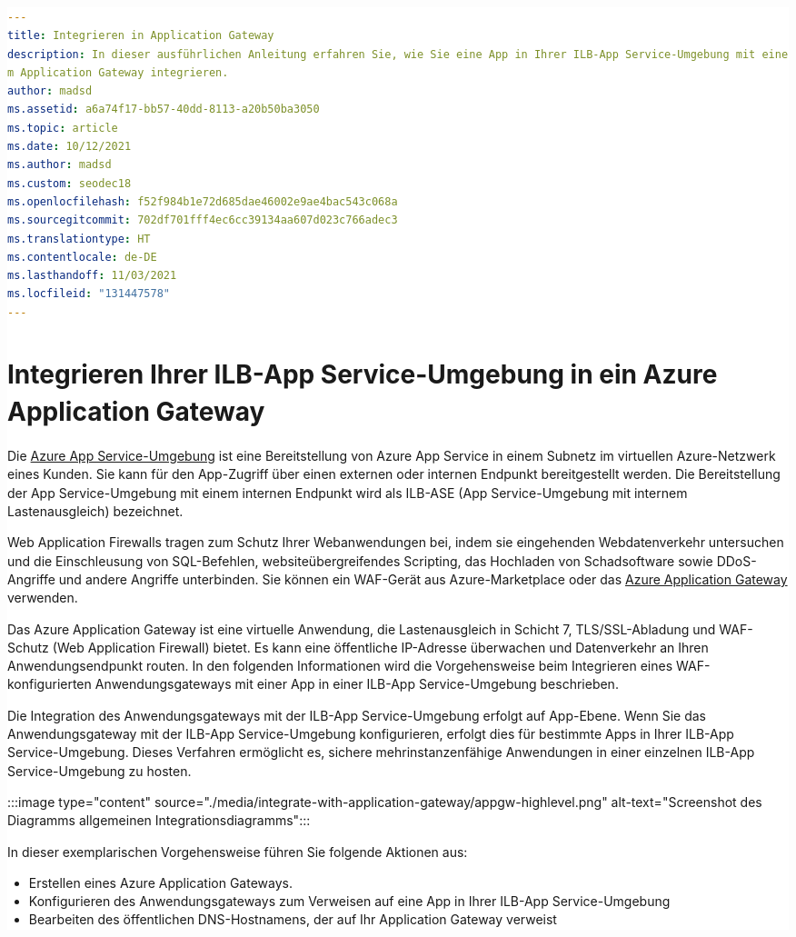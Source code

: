 ```yaml
---
title: Integrieren in Application Gateway
description: In dieser ausführlichen Anleitung erfahren Sie, wie Sie eine App in Ihrer ILB-App Service-Umgebung mit einem Application Gateway integrieren.
author: madsd
ms.assetid: a6a74f17-bb57-40dd-8113-a20b50ba3050
ms.topic: article
ms.date: 10/12/2021
ms.author: madsd
ms.custom: seodec18
ms.openlocfilehash: f52f984b1e72d685dae46002e9ae4bac543c068a
ms.sourcegitcommit: 702df701fff4ec6cc39134aa607d023c766adec3
ms.translationtype: HT
ms.contentlocale: de-DE
ms.lasthandoff: 11/03/2021
ms.locfileid: "131447578"
---
```

# <a name="integrate-your-ilb-app-service-environment-with-the-azure-application-gateway"></a>Integrieren Ihrer ILB-App Service-Umgebung in ein Azure Application Gateway #

Die [Azure App Service-Umgebung][AppServiceEnvironmentoverview] ist eine Bereitstellung von Azure App Service in einem Subnetz im virtuellen Azure-Netzwerk eines Kunden. Sie kann für den App-Zugriff über einen externen oder internen Endpunkt bereitgestellt werden. Die Bereitstellung der App Service-Umgebung mit einem internen Endpunkt wird als ILB-ASE (App Service-Umgebung mit internem Lastenausgleich) bezeichnet.

Web Application Firewalls tragen zum Schutz Ihrer Webanwendungen bei, indem sie eingehenden Webdatenverkehr untersuchen und die Einschleusung von SQL-Befehlen, websiteübergreifendes Scripting, das Hochladen von Schadsoftware sowie DDoS-Angriffe und andere Angriffe unterbinden. Sie können ein WAF-Gerät aus Azure-Marketplace oder das [Azure Application Gateway][appgw] verwenden.

Das Azure Application Gateway ist eine virtuelle Anwendung, die Lastenausgleich in Schicht 7, TLS/SSL-Abladung und WAF-Schutz (Web Application Firewall) bietet. Es kann eine öffentliche IP-Adresse überwachen und Datenverkehr an Ihren Anwendungsendpunkt routen. In den folgenden Informationen wird die Vorgehensweise beim Integrieren eines WAF-konfigurierten Anwendungsgateways mit einer App in einer ILB-App Service-Umgebung beschrieben.  

Die Integration des Anwendungsgateways mit der ILB-App Service-Umgebung erfolgt auf App-Ebene. Wenn Sie das Anwendungsgateway mit der ILB-App Service-Umgebung konfigurieren, erfolgt dies für bestimmte Apps in Ihrer ILB-App Service-Umgebung. Dieses Verfahren ermöglicht es, sichere mehrinstanzenfähige Anwendungen in einer einzelnen ILB-App Service-Umgebung zu hosten.  

:::image type="content" source="./media/integrate-with-application-gateway/appgw-highlevel.png" alt-text="Screenshot des Diagramms allgemeinen Integrationsdiagramms":::

In dieser exemplarischen Vorgehensweise führen Sie folgende Aktionen aus:

* Erstellen eines Azure Application Gateways.
* Konfigurieren des Anwendungsgateways zum Verweisen auf eine App in Ihrer ILB-App Service-Umgebung
* Bearbeiten des öffentlichen DNS-Hostnamens, der auf Ihr Application Gateway verweist


[appgw]: ../../application-gateway/overview.md
[custom-domain]: ../app-service-web-tutorial-custom-domain.md
[creation]: ./creation.md
[createfromtemplate]: ./create-from-template.md
[createprivatednszone]: ../../dns/private-dns-getstarted-portal.md
[AppServiceEnvironmentoverview]: ./overview.md
[privatednszone]: ../../dns/private-dns-overview.md
[Tutorial: Create an application gateway with a Web Application Firewall using the Azure portal]: ../../web-application-firewall/ag/application-gateway-web-application-firewall-portal.md